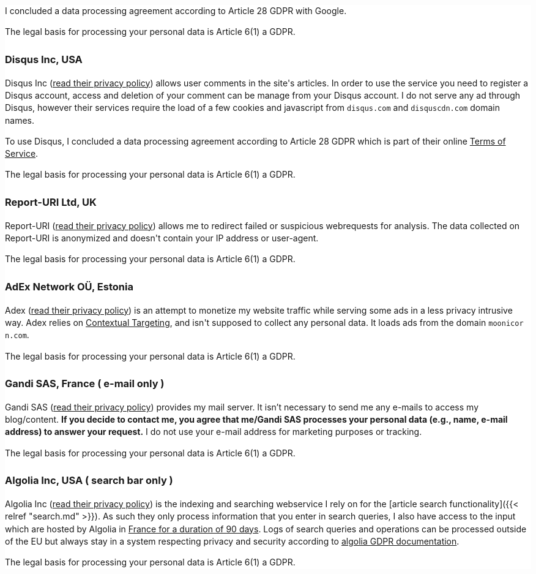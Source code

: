 I concluded a data processing agreement according to Article 28 GDPR with Google.

The legal basis for processing your personal data is Article 6(1) a GDPR.

### **Disqus Inc, USA**

Disqus Inc ([read their privacy policy](https://help.disqus.com/en/articles/1717103-disqus-privacy-policy)) allows user comments in the site's articles. In order to use the service you need to register a Disqus account, access and deletion of your comment can be manage from your Disqus account. I do not serve any ad through Disqus, however their services require the load of a few cookies and javascript from `disqus.com` and `disquscdn.com` domain names.

To use Disqus, I concluded a data processing agreement according to Article 28 GDPR which is part of their online [Terms of Service](https://help.disqus.com/en/articles/1717102-terms-of-service).

The legal basis for processing your personal data is Article 6(1) a GDPR.

### **Report-URI Ltd, UK**

Report-URI ([read their privacy policy](https://report-uri.com/home/privacy_policy)) allows me to redirect failed or suspicious webrequests for analysis. The data collected on Report-URI is anonymized and doesn't contain your IP address or user-agent.

The legal basis for processing your personal data is Article 6(1) a GDPR.

### **AdEx Network OÜ, Estonia**

Adex ([read their privacy policy](https://www.adex.network/tos/)) is an attempt to monetize my website traffic while serving some ads in a less privacy intrusive way. Adex relies on [Contextual Targeting](https://www.adex.network/blog/why-we-use-contextual-targeting/), and isn't supposed to collect any personal data. It loads ads from the domain `moonicorn.com`.

The legal basis for processing your personal data is Article 6(1) a GDPR.

### **Gandi SAS, France ( e-mail only )**

Gandi SAS ([read their privacy policy](https://contract.gandi.net/v5/contracts/36637/Privacy_Policy_SAS_1.1_en.pdf)) provides my mail server. It isn’t necessary to send me any e-mails to access my blog/content. **If you decide to contact me, you agree that me/Gandi SAS processes your personal data (e.g., name, e-mail address) to answer your request.** I do not use your e-mail address for marketing purposes or tracking.

The legal basis for processing your personal data is Article 6(1) a GDPR.

### **Algolia Inc, USA ( search bar only )**

Algolia Inc ([read their privacy policy](https://www.algolia.com/policies/privacy/)) is the indexing and searching webservice I rely on for the [article search functionality]({{< relref "search.md" >}}). As such they only process information that you enter in search queries, I also have access to the input which are hosted by Algolia in [France for a duration of 90 days](https://www.algolia.com/doc/faq/security-privacy/gdpr/). Logs of search queries and operations can be processed outside of the EU but always stay in a system respecting privacy and security according to [algolia GDPR documentation](https://www.algolia.com/doc/faq/security-privacy/gdpr/).

The legal basis for processing your personal data is Article 6(1) a GDPR.

